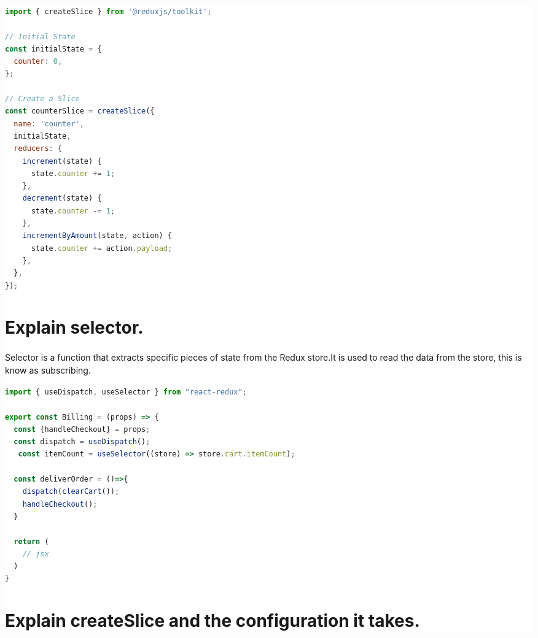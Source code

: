 ```jsx
import { createSlice } from '@reduxjs/toolkit';

// Initial State
const initialState = {
  counter: 0,
};

// Create a Slice
const counterSlice = createSlice({
  name: 'counter',
  initialState,
  reducers: {
    increment(state) {
      state.counter += 1;
    },
    decrement(state) {
      state.counter -= 1;
    },
    incrementByAmount(state, action) {
      state.counter += action.payload;
    },
  },
});
```

# Explain selector.

Selector is a function that extracts specific pieces of state from the Redux store.It is used to read the data from the store, this is know as subscribing. 

```jsx
import { useDispatch, useSelector } from "react-redux";

export const Billing = (props) => {
  const {handleCheckout} = props;
  const dispatch = useDispatch();
   const itemCount = useSelector((store) => store.cart.itemCount);

  const deliverOrder = ()=>{
    dispatch(clearCart());
    handleCheckout();
  }

  return (
    // jsx
  )
}
```

# Explain createSlice and the configuration it takes.
